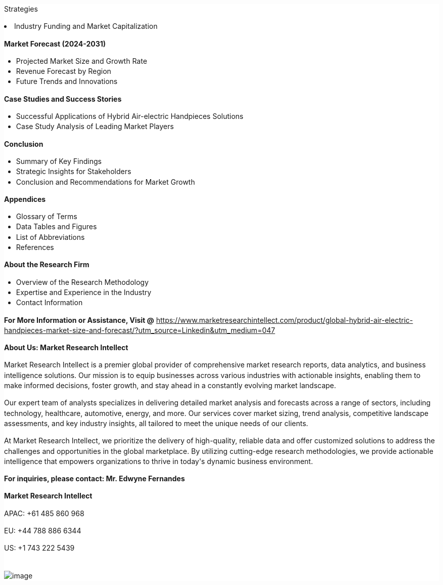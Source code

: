 Strategies</li><li>Industry Funding and Market Capitalization</li></ul><p><strong>Market Forecast (2024-2031)</strong></p><ul><li>Projected Market Size and Growth Rate</li><li>Revenue Forecast by Region</li><li>Future Trends and Innovations</li></ul><p><strong>Case Studies and Success Stories</strong></p><ul><li>Successful Applications of Hybrid Air-electric Handpieces Solutions</li><li>Case Study Analysis of Leading Market Players</li></ul><p><strong>Conclusion</strong></p><ul><li>Summary of Key Findings</li><li>Strategic Insights for Stakeholders</li><li>Conclusion and Recommendations for Market Growth</li></ul><p><strong>Appendices</strong></p><ul><li>Glossary of Terms</li><li>Data Tables and Figures</li><li>List of Abbreviations</li><li>References</li></ul><p><strong>About the Research Firm</strong></p><ul><li>Overview of the Research Methodology</li><li>Expertise and Experience in the Industry</li><li>Contact Information</li></ul></div><div class="article-main__content" data-test-id="publishing-text-block"><p><span class="font-[700]"><strong>For More Information or Assistance, Visit @</strong>&nbsp;<a href="https://www.marketresearchintellect.com/product/global-hybrid-air-electric-handpieces-market-size-and-forecast/?utm_source=Linkedin&utm_medium=047">https://www.marketresearchintellect.com/product/global-hybrid-air-electric-handpieces-market-size-and-forecast/?utm_source=Linkedin&utm_medium=047</a></span></p><p><strong>About Us: Market Research Intellect</strong></p><p>Market Research Intellect is a premier global provider of comprehensive market research reports, data analytics, and business intelligence solutions. Our mission is to equip businesses across various industries with actionable insights, enabling them to make informed decisions, foster growth, and stay ahead in a constantly evolving market landscape.</p><p>Our expert team of analysts specializes in delivering detailed market analysis and forecasts across a range of sectors, including technology, healthcare, automotive, energy, and more. Our services cover market sizing, trend analysis, competitive landscape assessments, and key industry insights, all tailored to meet the unique needs of our clients.</p><p>At Market Research Intellect, we prioritize the delivery of high-quality, reliable data and offer customized solutions to address the challenges and opportunities in the global marketplace. By utilizing cutting-edge research methodologies, we provide actionable intelligence that empowers organizations to thrive in today's dynamic business environment.</p><p><strong>For inquiries, please contact: Mr. Edwyne Fernandes</strong></p><p><strong>Market Research Intellect</strong></p><p>APAC: +61 485 860 968</p><p>EU: +44 788 886 6344</p><p>US: +1 743 222 5439</p></div><div class="article-main__content" data-test-id="publishing-text-block">&nbsp;</div>
![image](https://github.com/user-attachments/assets/33d2d758-28ae-4bf2-b96f-88000d22ada9)
